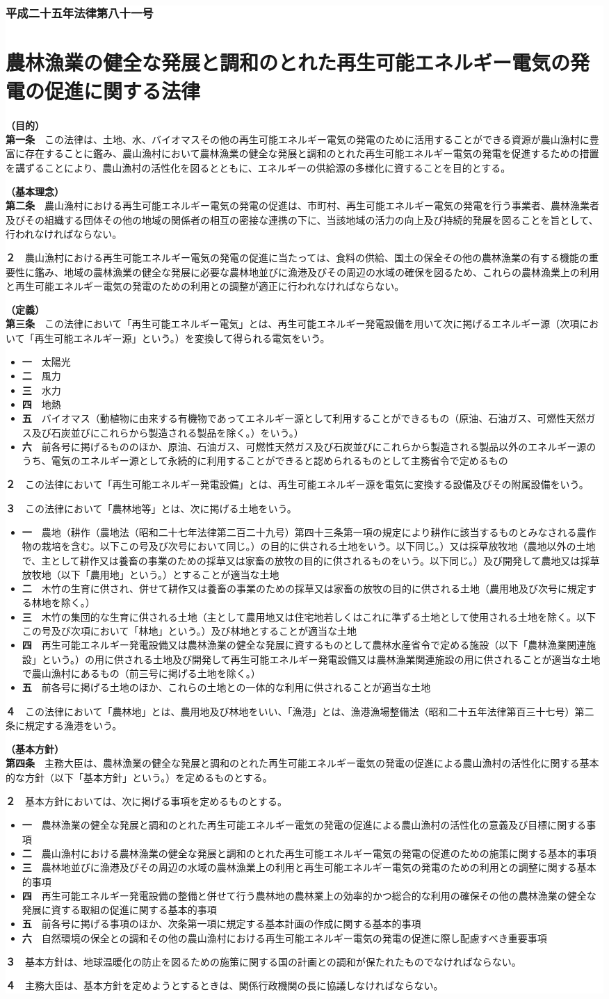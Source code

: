 ### 平成二十五年法律第八十一号  
# 農林漁業の健全な発展と調和のとれた再生可能エネルギー電気の発電の促進に関する法律  
  
**（目的）**  
**第一条**　この法律は、土地、水、バイオマスその他の再生可能エネルギー電気の発電のために活用することができる資源が農山漁村に豊富に存在することに鑑み、農山漁村において農林漁業の健全な発展と調和のとれた再生可能エネルギー電気の発電を促進するための措置を講ずることにより、農山漁村の活性化を図るとともに、エネルギーの供給源の多様化に資することを目的とする。  
  
**（基本理念）**  
**第二条**　農山漁村における再生可能エネルギー電気の発電の促進は、市町村、再生可能エネルギー電気の発電を行う事業者、農林漁業者及びその組織する団体その他の地域の関係者の相互の密接な連携の下に、当該地域の活力の向上及び持続的発展を図ることを旨として、行われなければならない。  
  
**２**　農山漁村における再生可能エネルギー電気の発電の促進に当たっては、食料の供給、国土の保全その他の農林漁業の有する機能の重要性に鑑み、地域の農林漁業の健全な発展に必要な農林地並びに漁港及びその周辺の水域の確保を図るため、これらの農林漁業上の利用と再生可能エネルギー電気の発電のための利用との調整が適正に行われなければならない。  
  
**（定義）**  
**第三条**　この法律において「再生可能エネルギー電気」とは、再生可能エネルギー発電設備を用いて次に掲げるエネルギー源（次項において「再生可能エネルギー源」という。）を変換して得られる電気をいう。  
* **一**　太陽光  
* **二**　風力  
* **三**　水力  
* **四**　地熱  
* **五**　バイオマス（動植物に由来する有機物であってエネルギー源として利用することができるもの（原油、石油ガス、可燃性天然ガス及び石炭並びにこれらから製造される製品を除く。）をいう。）  
* **六**　前各号に掲げるもののほか、原油、石油ガス、可燃性天然ガス及び石炭並びにこれらから製造される製品以外のエネルギー源のうち、電気のエネルギー源として永続的に利用することができると認められるものとして主務省令で定めるもの  
  
**２**　この法律において「再生可能エネルギー発電設備」とは、再生可能エネルギー源を電気に変換する設備及びその附属設備をいう。  
  
**３**　この法律において「農林地等」とは、次に掲げる土地をいう。  
* **一**　農地（耕作（農地法（昭和二十七年法律第二百二十九号）第四十三条第一項の規定により耕作に該当するものとみなされる農作物の栽培を含む。以下この号及び次号において同じ。）の目的に供される土地をいう。以下同じ。）又は採草放牧地（農地以外の土地で、主として耕作又は養畜の事業のための採草又は家畜の放牧の目的に供されるものをいう。以下同じ。）及び開発して農地又は採草放牧地（以下「農用地」という。）とすることが適当な土地  
* **二**　木竹の生育に供され、併せて耕作又は養畜の事業のための採草又は家畜の放牧の目的に供される土地（農用地及び次号に規定する林地を除く。）  
* **三**　木竹の集団的な生育に供される土地（主として農用地又は住宅地若しくはこれに準ずる土地として使用される土地を除く。以下この号及び次項において「林地」という。）及び林地とすることが適当な土地  
* **四**　再生可能エネルギー発電設備又は農林漁業の健全な発展に資するものとして農林水産省令で定める施設（以下「農林漁業関連施設」という。）の用に供される土地及び開発して再生可能エネルギー発電設備又は農林漁業関連施設の用に供されることが適当な土地で農山漁村にあるもの（前三号に掲げる土地を除く。）  
* **五**　前各号に掲げる土地のほか、これらの土地との一体的な利用に供されることが適当な土地  
  
**４**　この法律において「農林地」とは、農用地及び林地をいい、「漁港」とは、漁港漁場整備法（昭和二十五年法律第百三十七号）第二条に規定する漁港をいう。  
  
**（基本方針）**  
**第四条**　主務大臣は、農林漁業の健全な発展と調和のとれた再生可能エネルギー電気の発電の促進による農山漁村の活性化に関する基本的な方針（以下「基本方針」という。）を定めるものとする。  
  
**２**　基本方針においては、次に掲げる事項を定めるものとする。  
* **一**　農林漁業の健全な発展と調和のとれた再生可能エネルギー電気の発電の促進による農山漁村の活性化の意義及び目標に関する事項  
* **二**　農山漁村における農林漁業の健全な発展と調和のとれた再生可能エネルギー電気の発電の促進のための施策に関する基本的事項  
* **三**　農林地並びに漁港及びその周辺の水域の農林漁業上の利用と再生可能エネルギー電気の発電のための利用との調整に関する基本的事項  
* **四**　再生可能エネルギー発電設備の整備と併せて行う農林地の農林業上の効率的かつ総合的な利用の確保その他の農林漁業の健全な発展に資する取組の促進に関する基本的事項  
* **五**　前各号に掲げる事項のほか、次条第一項に規定する基本計画の作成に関する基本的事項  
* **六**　自然環境の保全との調和その他の農山漁村における再生可能エネルギー電気の発電の促進に際し配慮すべき重要事項  
  
**３**　基本方針は、地球温暖化の防止を図るための施策に関する国の計画との調和が保たれたものでなければならない。  
  
**４**　主務大臣は、基本方針を定めようとするときは、関係行政機関の長に協議しなければならない。  
  